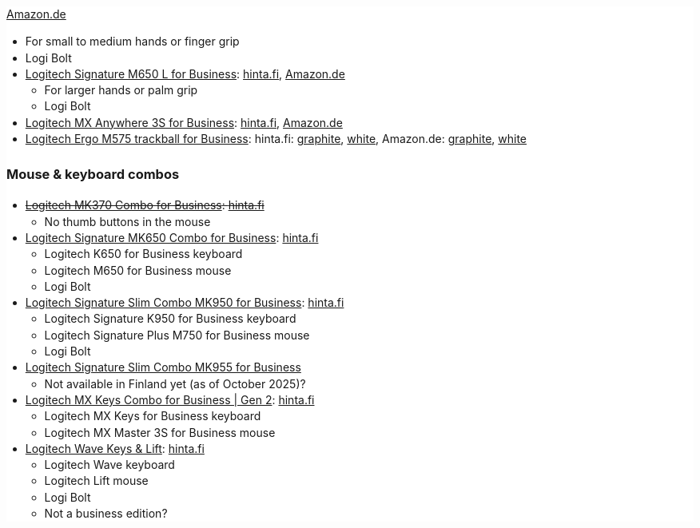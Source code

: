   [Amazon.de](https://www.amazon.de/-/en/Logitech-Signature-Business-Bluetooth-SmartWheel/dp/B07W6JN5YF)
  - For small to medium hands or finger grip
  - Logi Bolt
- [Logitech Signature M650 L for Business](https://www.logitech.com/fi-fi/products/mice/m650-signature-for-business.html):
  [hinta.fi](https://hinta.fi/3245796/logitech-910-006348),
  [Amazon.de](https://www.amazon.de/-/en/gp/product/B07W5JKPJY)
  - For larger hands or palm grip
  - Logi Bolt
- [Logitech MX Anywhere 3S for Business](https://www.logitech.com/fi-fi/products/mice/mx-anywhere-3s-business-wireless-mouse.html):
  [hinta.fi](https://hinta.fi/4202884/logitech-910-006929),
  [Amazon.de](https://www.amazon.de/-/en/gp/product/B07W6GJWZR)
- [Logitech Ergo M575 trackball for Business](https://www.logitech.com/fi-fi/products/mice/ergo-m575-for-business.html):
  hinta.fi:
  [graphite](https://hinta.fi/2986420/logitech-910-006221),
  [white](https://hinta.fi/3010019/logitech-910-006438),
  Amazon.de:
  [graphite](https://www.amazon.de/-/en/Logitech-ERGO-Business-Wireless-Trackball/dp/B07W6GFN9S),
  [white](https://www.amazon.de/-/en/Logitech-ERGO-Business-Wireless-Trackball/dp/B07W4DHNFZ)


### Mouse & keyboard combos
- ~~[Logitech MK370 Combo for Business](https://www.logitech.com/fi-fi/products/combos/mk370-keyboard-mouse.html):
  [hinta.fi](https://hinta.fi/4151229/logitech-920-012072)~~
  - No thumb buttons in the mouse
- [Logitech Signature MK650 Combo for Business](https://www.logitech.com/fi-fi/products/combos/mk650-signature-combo-business.html):
  [hinta.fi](https://hinta.fi/3468960/logitech-signature-mk650-for-business-graphite-nordic)
  - Logitech K650 for Business keyboard
  - Logitech M650 for Business mouse
  - Logi Bolt
- [Logitech Signature Slim Combo MK950 for Business](https://www.logitech.com/fi-fi/products/combos/signature-slim-mk950-business.html):
  [hinta.fi](https://hinta.fi/4769689/logitech-mk950)
  - Logitech Signature K950 for Business keyboard
  - Logitech Signature Plus M750 for Business mouse
  - Logi Bolt
- [Logitech Signature Slim Combo MK955 for Business](https://www.logitech.com/en-us/products/combos/signature-slim-mk955-for-business-copilot-edition.920-013271.html)
  - Not available in Finland yet (as of October 2025)?
- [Logitech MX Keys Combo for Business | Gen 2](https://www.logitech.com/fi-fi/products/combos/mx-keys-combo-business-gen-2.html):
  [hinta.fi](https://hinta.fi/3612364/logitech-920-010931)
  - Logitech MX Keys for Business keyboard
  - Logitech MX Master 3S for Business mouse
- [Logitech Wave Keys & Lift](https://www.logitech.com/fi-fi/ergo/ergo-setups/wave-keys-lift.html):
  [hinta.fi](https://hinta.fi/5502654/logitech-wave-lift-combo-langaton-nappaimisto-ja-hiiri)
  - Logitech Wave keyboard
  - Logitech Lift mouse
  - Logi Bolt
  - Not a business edition?

